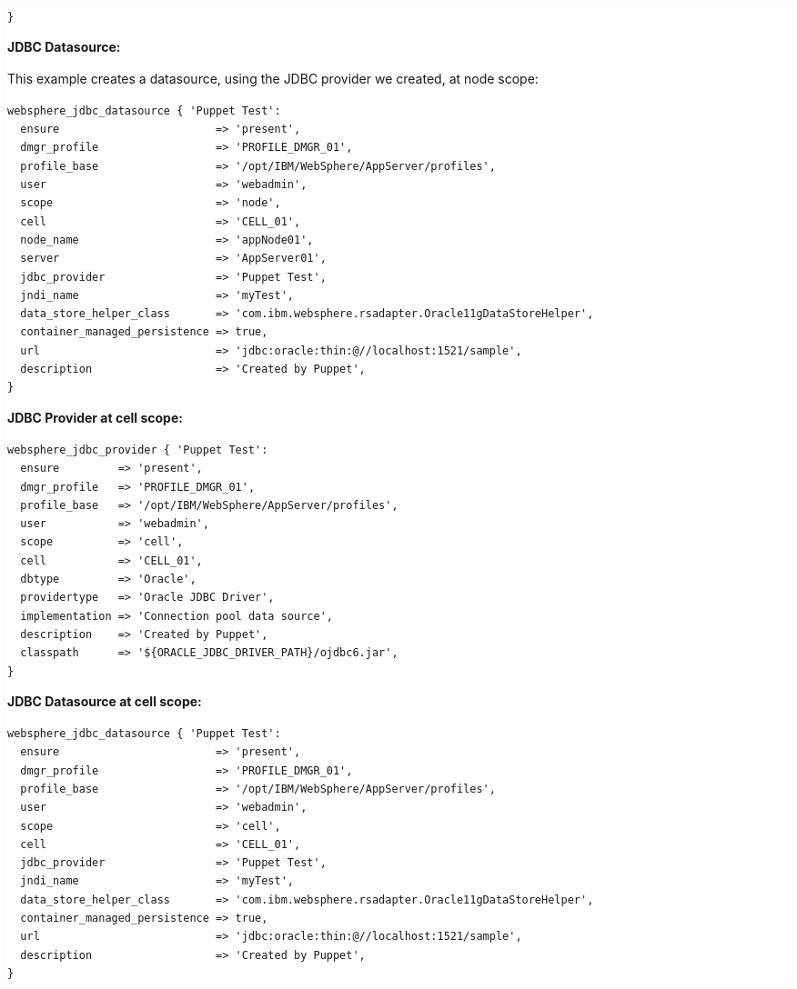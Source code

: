 ```puppet
}
```

**JDBC Datasource:**

This example creates a datasource, using the JDBC provider we created, at node scope:

```puppet
websphere_jdbc_datasource { 'Puppet Test':
  ensure                        => 'present',
  dmgr_profile                  => 'PROFILE_DMGR_01',
  profile_base                  => '/opt/IBM/WebSphere/AppServer/profiles',
  user                          => 'webadmin',
  scope                         => 'node',
  cell                          => 'CELL_01',
  node_name                     => 'appNode01',
  server                        => 'AppServer01',
  jdbc_provider                 => 'Puppet Test',
  jndi_name                     => 'myTest',
  data_store_helper_class       => 'com.ibm.websphere.rsadapter.Oracle11gDataStoreHelper',
  container_managed_persistence => true,
  url                           => 'jdbc:oracle:thin:@//localhost:1521/sample',
  description                   => 'Created by Puppet',
}
```

**JDBC Provider at cell scope:**

```puppet
websphere_jdbc_provider { 'Puppet Test':
  ensure         => 'present',
  dmgr_profile   => 'PROFILE_DMGR_01',
  profile_base   => '/opt/IBM/WebSphere/AppServer/profiles',
  user           => 'webadmin',
  scope          => 'cell',
  cell           => 'CELL_01',
  dbtype         => 'Oracle',
  providertype   => 'Oracle JDBC Driver',
  implementation => 'Connection pool data source',
  description    => 'Created by Puppet',
  classpath      => '${ORACLE_JDBC_DRIVER_PATH}/ojdbc6.jar',
}
```

**JDBC Datasource at cell scope:**

```puppet
websphere_jdbc_datasource { 'Puppet Test':
  ensure                        => 'present',
  dmgr_profile                  => 'PROFILE_DMGR_01',
  profile_base                  => '/opt/IBM/WebSphere/AppServer/profiles',
  user                          => 'webadmin',
  scope                         => 'cell',
  cell                          => 'CELL_01',
  jdbc_provider                 => 'Puppet Test',
  jndi_name                     => 'myTest',
  data_store_helper_class       => 'com.ibm.websphere.rsadapter.Oracle11gDataStoreHelper',
  container_managed_persistence => true,
  url                           => 'jdbc:oracle:thin:@//localhost:1521/sample',
  description                   => 'Created by Puppet',
}
```
